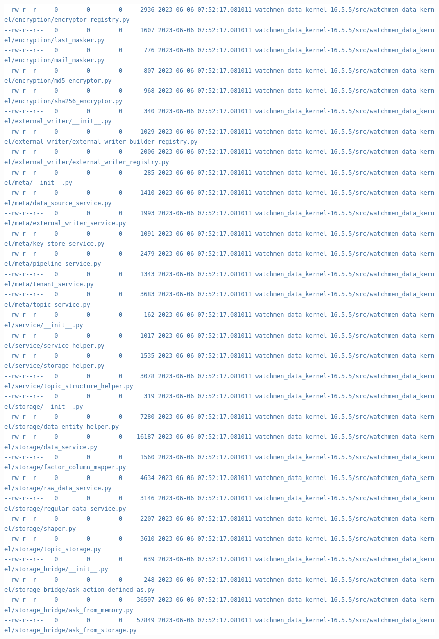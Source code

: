 ```diff
--rw-r--r--   0        0        0     2936 2023-06-06 07:52:17.081011 watchmen_data_kernel-16.5.5/src/watchmen_data_kernel/encryption/encryptor_registry.py
--rw-r--r--   0        0        0     1607 2023-06-06 07:52:17.081011 watchmen_data_kernel-16.5.5/src/watchmen_data_kernel/encryption/last_masker.py
--rw-r--r--   0        0        0      776 2023-06-06 07:52:17.081011 watchmen_data_kernel-16.5.5/src/watchmen_data_kernel/encryption/mail_masker.py
--rw-r--r--   0        0        0      807 2023-06-06 07:52:17.081011 watchmen_data_kernel-16.5.5/src/watchmen_data_kernel/encryption/md5_encryptor.py
--rw-r--r--   0        0        0      968 2023-06-06 07:52:17.081011 watchmen_data_kernel-16.5.5/src/watchmen_data_kernel/encryption/sha256_encryptor.py
--rw-r--r--   0        0        0      340 2023-06-06 07:52:17.081011 watchmen_data_kernel-16.5.5/src/watchmen_data_kernel/external_writer/__init__.py
--rw-r--r--   0        0        0     1029 2023-06-06 07:52:17.081011 watchmen_data_kernel-16.5.5/src/watchmen_data_kernel/external_writer/external_writer_builder_registry.py
--rw-r--r--   0        0        0     2006 2023-06-06 07:52:17.081011 watchmen_data_kernel-16.5.5/src/watchmen_data_kernel/external_writer/external_writer_registry.py
--rw-r--r--   0        0        0      285 2023-06-06 07:52:17.081011 watchmen_data_kernel-16.5.5/src/watchmen_data_kernel/meta/__init__.py
--rw-r--r--   0        0        0     1410 2023-06-06 07:52:17.081011 watchmen_data_kernel-16.5.5/src/watchmen_data_kernel/meta/data_source_service.py
--rw-r--r--   0        0        0     1993 2023-06-06 07:52:17.081011 watchmen_data_kernel-16.5.5/src/watchmen_data_kernel/meta/external_writer_service.py
--rw-r--r--   0        0        0     1091 2023-06-06 07:52:17.081011 watchmen_data_kernel-16.5.5/src/watchmen_data_kernel/meta/key_store_service.py
--rw-r--r--   0        0        0     2479 2023-06-06 07:52:17.081011 watchmen_data_kernel-16.5.5/src/watchmen_data_kernel/meta/pipeline_service.py
--rw-r--r--   0        0        0     1343 2023-06-06 07:52:17.081011 watchmen_data_kernel-16.5.5/src/watchmen_data_kernel/meta/tenant_service.py
--rw-r--r--   0        0        0     3683 2023-06-06 07:52:17.081011 watchmen_data_kernel-16.5.5/src/watchmen_data_kernel/meta/topic_service.py
--rw-r--r--   0        0        0      162 2023-06-06 07:52:17.081011 watchmen_data_kernel-16.5.5/src/watchmen_data_kernel/service/__init__.py
--rw-r--r--   0        0        0     1017 2023-06-06 07:52:17.081011 watchmen_data_kernel-16.5.5/src/watchmen_data_kernel/service/service_helper.py
--rw-r--r--   0        0        0     1535 2023-06-06 07:52:17.081011 watchmen_data_kernel-16.5.5/src/watchmen_data_kernel/service/storage_helper.py
--rw-r--r--   0        0        0     3078 2023-06-06 07:52:17.081011 watchmen_data_kernel-16.5.5/src/watchmen_data_kernel/service/topic_structure_helper.py
--rw-r--r--   0        0        0      319 2023-06-06 07:52:17.081011 watchmen_data_kernel-16.5.5/src/watchmen_data_kernel/storage/__init__.py
--rw-r--r--   0        0        0     7280 2023-06-06 07:52:17.081011 watchmen_data_kernel-16.5.5/src/watchmen_data_kernel/storage/data_entity_helper.py
--rw-r--r--   0        0        0    16187 2023-06-06 07:52:17.081011 watchmen_data_kernel-16.5.5/src/watchmen_data_kernel/storage/data_service.py
--rw-r--r--   0        0        0     1560 2023-06-06 07:52:17.081011 watchmen_data_kernel-16.5.5/src/watchmen_data_kernel/storage/factor_column_mapper.py
--rw-r--r--   0        0        0     4634 2023-06-06 07:52:17.081011 watchmen_data_kernel-16.5.5/src/watchmen_data_kernel/storage/raw_data_service.py
--rw-r--r--   0        0        0     3146 2023-06-06 07:52:17.081011 watchmen_data_kernel-16.5.5/src/watchmen_data_kernel/storage/regular_data_service.py
--rw-r--r--   0        0        0     2207 2023-06-06 07:52:17.081011 watchmen_data_kernel-16.5.5/src/watchmen_data_kernel/storage/shaper.py
--rw-r--r--   0        0        0     3610 2023-06-06 07:52:17.081011 watchmen_data_kernel-16.5.5/src/watchmen_data_kernel/storage/topic_storage.py
--rw-r--r--   0        0        0      639 2023-06-06 07:52:17.081011 watchmen_data_kernel-16.5.5/src/watchmen_data_kernel/storage_bridge/__init__.py
--rw-r--r--   0        0        0      248 2023-06-06 07:52:17.081011 watchmen_data_kernel-16.5.5/src/watchmen_data_kernel/storage_bridge/ask_action_defined_as.py
--rw-r--r--   0        0        0    36597 2023-06-06 07:52:17.081011 watchmen_data_kernel-16.5.5/src/watchmen_data_kernel/storage_bridge/ask_from_memory.py
--rw-r--r--   0        0        0    57849 2023-06-06 07:52:17.081011 watchmen_data_kernel-16.5.5/src/watchmen_data_kernel/storage_bridge/ask_from_storage.py
```